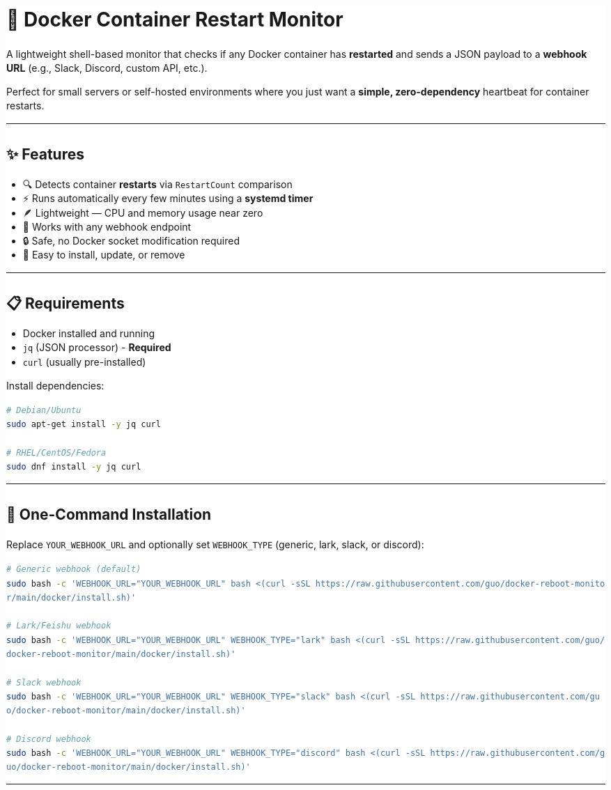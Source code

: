 # 🐳 Docker Container Restart Monitor

A lightweight shell-based monitor that checks if any Docker container has **restarted** and sends a JSON payload to a **webhook URL** (e.g., Slack, Discord, custom API, etc.).

Perfect for small servers or self-hosted environments where you just want a **simple, zero-dependency** heartbeat for container restarts.

---

## ✨ Features

- 🔍 Detects container **restarts** via `RestartCount` comparison
- ⚡ Runs automatically every few minutes using a **systemd timer**
- 🪶 Lightweight — CPU and memory usage near zero
- 🧰 Works with any webhook endpoint
- 🔒 Safe, no Docker socket modification required
- 🧩 Easy to install, update, or remove

---

## 📋 Requirements

- Docker installed and running
- `jq` (JSON processor) - **Required**
- `curl` (usually pre-installed)

Install dependencies:
```bash
# Debian/Ubuntu
sudo apt-get install -y jq curl

# RHEL/CentOS/Fedora
sudo dnf install -y jq curl
```

---

## 🚀 One-Command Installation

Replace `YOUR_WEBHOOK_URL` and optionally set `WEBHOOK_TYPE` (generic, lark, slack, or discord):

```bash
# Generic webhook (default)
sudo bash -c 'WEBHOOK_URL="YOUR_WEBHOOK_URL" bash <(curl -sSL https://raw.githubusercontent.com/guo/docker-reboot-monitor/main/docker/install.sh)'

# Lark/Feishu webhook
sudo bash -c 'WEBHOOK_URL="YOUR_WEBHOOK_URL" WEBHOOK_TYPE="lark" bash <(curl -sSL https://raw.githubusercontent.com/guo/docker-reboot-monitor/main/docker/install.sh)'

# Slack webhook
sudo bash -c 'WEBHOOK_URL="YOUR_WEBHOOK_URL" WEBHOOK_TYPE="slack" bash <(curl -sSL https://raw.githubusercontent.com/guo/docker-reboot-monitor/main/docker/install.sh)'

# Discord webhook
sudo bash -c 'WEBHOOK_URL="YOUR_WEBHOOK_URL" WEBHOOK_TYPE="discord" bash <(curl -sSL https://raw.githubusercontent.com/guo/docker-reboot-monitor/main/docker/install.sh)'
```

---